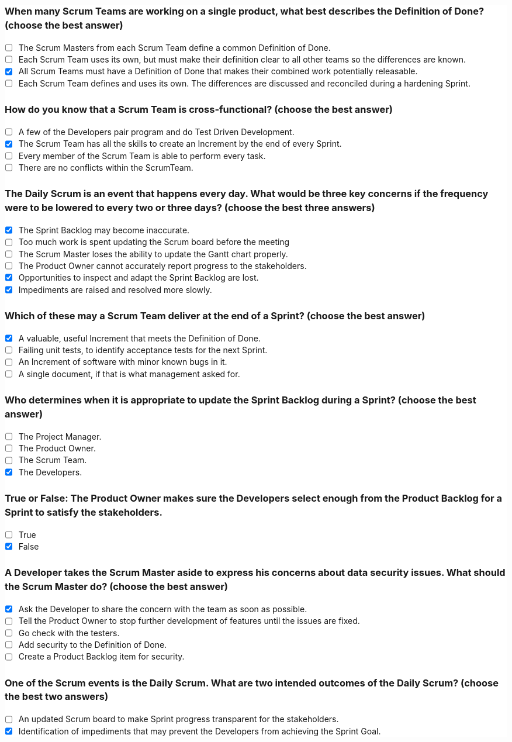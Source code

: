 ### When many Scrum Teams are working on a single product, what best describes the Definition of Done? (choose the best answer)
- [ ] The Scrum Masters from each Scrum Team define a common Definition of Done.
- [ ] Each Scrum Team uses its own, but must make their definition clear to all other teams so the differences are
  known.
- [x] All Scrum Teams must have a Definition of Done that makes their combined work potentially releasable.
- [ ] Each Scrum Team defines and uses its own. The differences are discussed and reconciled during a hardening Sprint.
### How do you know that a Scrum Team is cross-functional? (choose the best answer)
- [ ] A few of the Developers pair program and do Test Driven Development.
- [x] The Scrum Team has all the skills to create an Increment by the end of every Sprint.
- [ ] Every member of the Scrum Team is able to perform every task.
- [ ] There are no conflicts within the ScrumTeam.
### The Daily Scrum is an event that happens every day. What would be three key concerns if the frequency were to be lowered to every two or three days? (choose the best three answers)
- [x] The Sprint Backlog may become inaccurate.
- [ ] Too much work is spent updating the Scrum board before the meeting
- [ ] The Scrum Master loses the ability to update the Gantt chart properly.
- [ ] The Product Owner cannot accurately report progress to the stakeholders.
- [x] Opportunities to inspect and adapt the Sprint Backlog are lost.
- [x] Impediments are raised and resolved more slowly.
### Which of these may a Scrum Team deliver at the end of a Sprint? (choose the best answer)
- [x] A valuable, useful Increment that meets the Definition of Done.
- [ ] Failing unit tests, to identify acceptance tests for the next Sprint.
- [ ] An Increment of software with minor known bugs in it.
- [ ] A single document, if that is what management asked for.
### Who determines when it is appropriate to update the Sprint Backlog during a Sprint? (choose the best answer)
- [ ] The Project Manager.
- [ ] The Product Owner.
- [ ] The Scrum Team.
- [x] The Developers.
### True or False: The Product Owner makes sure the Developers select enough from the Product Backlog for a Sprint to satisfy the stakeholders.
- [ ] True
- [x] False
### A Developer takes the Scrum Master aside to express his concerns about data security issues. What should the Scrum Master do? (choose the best answer)
- [x] Ask the Developer to share the concern with the team as soon as possible.
- [ ] Tell the Product Owner to stop further development of features until the issues are fixed.
- [ ] Go check with the testers.
- [ ] Add security to the Definition of Done.
- [ ] Create a Product Backlog item for security.
### One of the Scrum events is the Daily Scrum. What are two intended outcomes of the Daily Scrum? (choose the best two answers)
- [ ] An updated Scrum board to make Sprint progress transparent for the stakeholders.
- [x] Identification of impediments that may prevent the Developers from achieving the Sprint Goal.